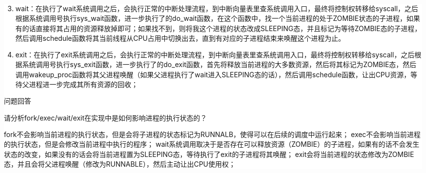 3. wait：在执行了wait系统调用之后，会执行正常的中断处理流程，到中断向量表里查系统调用入口，最终将控制权转移给syscall，之后根据系统调用号执行sys_wait函数，进一步执行了的do_wait函数，在这个函数中，找一个当前进程的处于ZOMBIE状态的子进程，如果有的话直接将其占用的资源释放掉即可；如果找不到，则将我这个进程的状态改成SLEEPING态，并且标记为等待ZOMBIE态的子进程，然后调用schedule函数将其当前线程从CPU占用中切换出去，直到有对应的子进程结束来唤醒这个进程为止。

4. exit：在执行了exit系统调用之后，会执行正常的中断处理流程，到中断向量表里查系统调用入口，最终将控制权转移给syscall，之后根据系统调用号执行sys_exit函数，进一步执行了的do_exit函数，首先将释放当前进程的大多数资源，然后将其标记为ZOMBIE态，然后调用wakeup_proc函数将其父进程唤醒（如果父进程执行了wait进入SLEEPING态的话），然后调用schedule函数，让出CPU资源，等待父进程进一步完成其所有资源的回收；

问题回答

请分析fork/exec/wait/exit在实现中是如何影响进程的执行状态的？

fork不会影响当前进程的执行状态，但是会将子进程的状态标记为RUNNALB，使得可以在后续的调度中运行起来；
exec不会影响当前进程的执行状态，但是会修改当前进程中执行的程序；
wait系统调用取决于是否存在可以释放资源（ZOMBIE）的子进程，如果有的话不会发生状态的改变，如果没有的话会将当前进程置为SLEEPING态，等待执行了exit的子进程将其唤醒；
exit会将当前进程的状态修改为ZOMBIE态，并且会将父进程唤醒（修改为RUNNABLE），然后主动让出CPU使用权；
